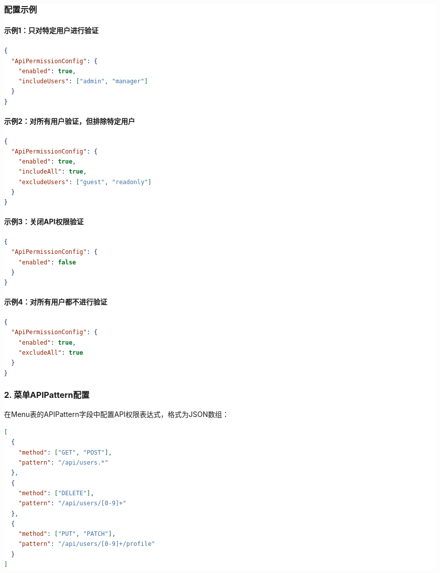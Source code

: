 ### 配置示例

#### 示例1：只对特定用户进行验证
```json
{
  "ApiPermissionConfig": {
    "enabled": true,
    "includeUsers": ["admin", "manager"]
  }
}
```

#### 示例2：对所有用户验证，但排除特定用户
```json
{
  "ApiPermissionConfig": {
    "enabled": true,
    "includeAll": true,
    "excludeUsers": ["guest", "readonly"]
  }
}
```

#### 示例3：关闭API权限验证
```json
{
  "ApiPermissionConfig": {
    "enabled": false
  }
}
```

#### 示例4：对所有用户都不进行验证
```json
{
  "ApiPermissionConfig": {
    "enabled": true,
    "excludeAll": true
  }
}
```



### 2. 菜单APIPattern配置

在Menu表的APIPattern字段中配置API权限表达式，格式为JSON数组：

```json
[
  {
    "method": ["GET", "POST"],
    "pattern": "/api/users.*"
  },
  {
    "method": ["DELETE"],
    "pattern": "/api/users/[0-9]+"
  },
  {
    "method": ["PUT", "PATCH"],
    "pattern": "/api/users/[0-9]+/profile"
  }
]
```
